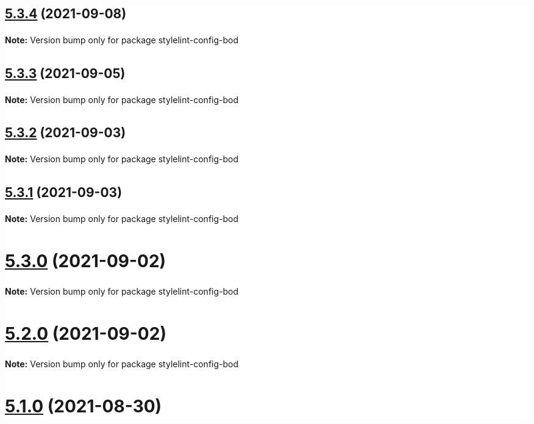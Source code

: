 



## [5.3.4](https://github.com/sabertazimi/bod/compare/v5.3.3...v5.3.4) (2021-09-08)

**Note:** Version bump only for package stylelint-config-bod





## [5.3.3](https://github.com/sabertazimi/bod/compare/v5.3.2...v5.3.3) (2021-09-05)

**Note:** Version bump only for package stylelint-config-bod





## [5.3.2](https://github.com/sabertazimi/bod/compare/v5.3.1...v5.3.2) (2021-09-03)

**Note:** Version bump only for package stylelint-config-bod





## [5.3.1](https://github.com/sabertazimi/bod/compare/v5.3.0...v5.3.1) (2021-09-03)

**Note:** Version bump only for package stylelint-config-bod





# [5.3.0](https://github.com/sabertazimi/bod/compare/v5.2.0...v5.3.0) (2021-09-02)

**Note:** Version bump only for package stylelint-config-bod





# [5.2.0](https://github.com/sabertazimi/bod/compare/v5.1.0...v5.2.0) (2021-09-02)

**Note:** Version bump only for package stylelint-config-bod





# [5.1.0](https://github.com/sabertazimi/bod/compare/v5.0.2...v5.1.0) (2021-08-30)
